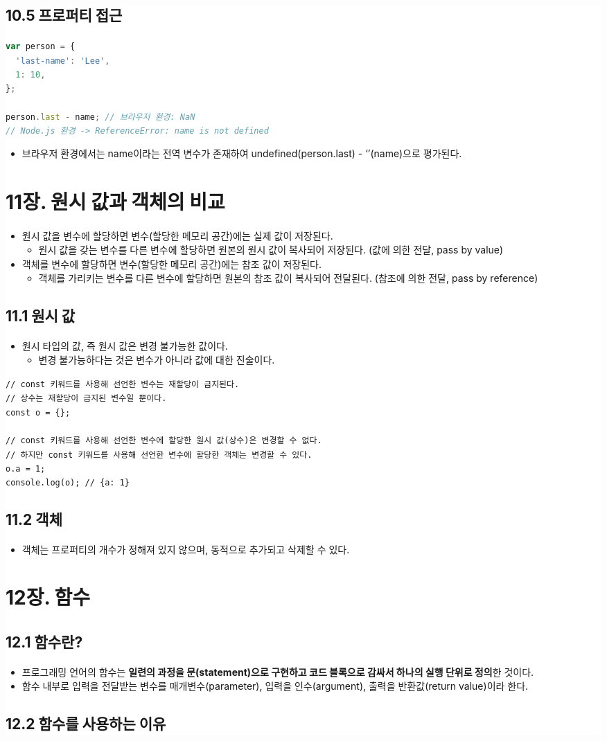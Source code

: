 ## 10.5 프로퍼티 접근

```jsx
var person = {
  'last-name': 'Lee',
  1: 10,
};

person.last - name; // 브라우저 환경: NaN
// Node.js 환경 -> ReferenceError: name is not defined
```

- 브라우저 환경에서는 name이라는 전역 변수가 존재하여 undefined(person.last) - ‘’(name)으로 평가된다.

# 11장. 원시 값과 객체의 비교

- 원시 값을 변수에 할당하면 변수(할당한 메모리 공간)에는 실제 값이 저장된다.
  - 원시 값을 갖는 변수를 다른 변수에 할당하면 원본의 원시 값이 복사되어 저장된다. (값에 의한 전달, pass by value)
- 객체를 변수에 할당하면 변수(할당한 메모리 공간)에는 참조 값이 저장된다.
  - 객체를 가리키는 변수를 다른 변수에 할당하면 원본의 참조 값이 복사되어 전달된다. (참조에 의한 전달, pass by reference)

## 11.1 원시 값

- 원시 타입의 값, 즉 원시 값은 변경 불가능한 값이다.
  - 변경 불가능하다는 것은 변수가 아니라 값에 대한 진술이다.

```tsx
// const 키워드를 사용해 선언한 변수는 재할당이 금지된다.
// 상수는 재할당이 금지된 변수일 뿐이다.
const o = {};

// const 키워드를 사용해 선언한 변수에 할당한 원시 값(상수)은 변경할 수 없다.
// 하지만 const 키워드를 사용해 선언한 변수에 할당한 객체는 변경할 수 있다.
o.a = 1;
console.log(o); // {a: 1}
```

## 11.2 객체

- 객체는 프로퍼티의 개수가 정해져 있지 않으며, 동적으로 추가되고 삭제할 수 있다.

# 12장. 함수

## 12.1 함수란?

- 프로그래밍 언어의 함수는 **일련의 과정을 문(statement)으로 구현하고 코드 블록으로 감싸서 하나의 실행 단위로 정의**한 것이다.
- 함수 내부로 입력을 전달받는 변수를 매개변수(parameter), 입력을 인수(argument), 출력을 반환값(return value)이라 한다.

## 12.2 함수를 사용하는 이유
